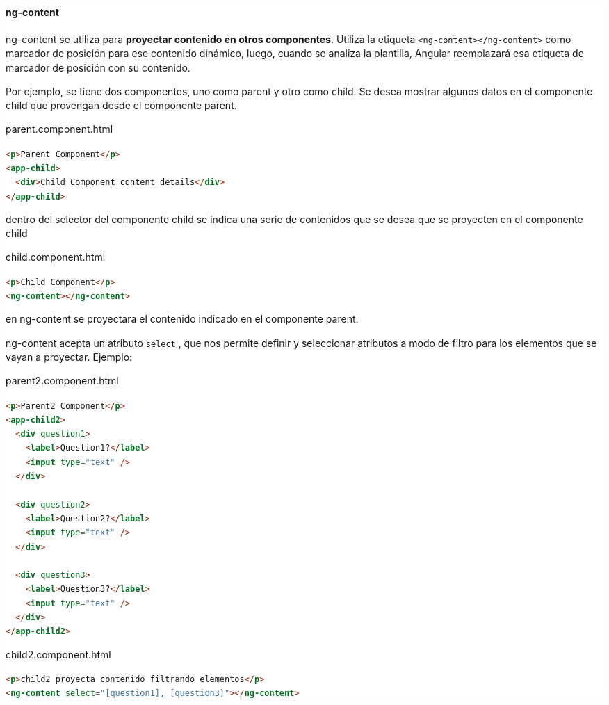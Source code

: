 #### ng-content

ng-content se utiliza para **proyectar contenido en otros componentes**. Utiliza la etiqueta ``<ng-content></ng-content>`` como marcador de posición para ese contenido dinámico, luego, cuando se analiza la plantilla, Angular reemplazará esa etiqueta de marcador de posición con su contenido.

Por ejemplo, se tiene dos componentes, uno como parent y otro como child. Se desea mostrar algunos datos en el componente child que provengan desde el componente parent.

parent.component.html
```html
<p>Parent Component</p>
<app-child>
  <div>Child Component content details</div>
</app-child>
```
dentro del selector del componente child se indica una serie de contenidos que se desea que se proyecten en el componente child

child.component.html
```html
<p>Child Component</p>
<ng-content></ng-content>
```
en ng-content se proyectara el contenido indicado en el componente parent.

ng-content acepta un atributo ``select`` , que nos permite definir y seleccionar atributos a modo de filtro para los elementos que se vayan a proyectar. Ejemplo:

parent2.component.html
```html
<p>Parent2 Component</p>
<app-child2>
  <div question1>
    <label>Question1?</label>
    <input type="text" />
  </div>

  <div question2>
    <label>Question2?</label>
    <input type="text" />
  </div>

  <div question3>
    <label>Question3?</label>
    <input type="text" />
  </div>
</app-child2>
```
child2.component.html
```html
<p>child2 proyecta contenido filtrando elementos</p>
<ng-content select="[question1], [question3]"></ng-content>
```
